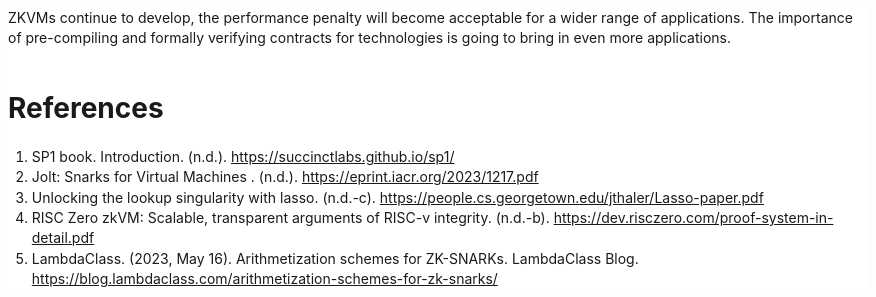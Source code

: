 ZKVMs continue to develop, the performance penalty will become acceptable for a wider range of applications. The importance of pre-compiling and formally verifying contracts for technologies is going to bring in even more applications. 

# References

1. SP1 book. Introduction. (n.d.). https://succinctlabs.github.io/sp1/ 
2. Jolt: Snarks for Virtual Machines . (n.d.). https://eprint.iacr.org/2023/1217.pdf 
3. Unlocking the lookup singularity with lasso. (n.d.-c). https://people.cs.georgetown.edu/jthaler/Lasso-paper.pdf 
4. RISC Zero zkVM: Scalable, transparent arguments of RISC-v integrity. (n.d.-b). https://dev.risczero.com/proof-system-in-detail.pdf 
5. LambdaClass. (2023, May 16). Arithmetization schemes for ZK-SNARKs. LambdaClass Blog. https://blog.lambdaclass.com/arithmetization-schemes-for-zk-snarks/ 
 
